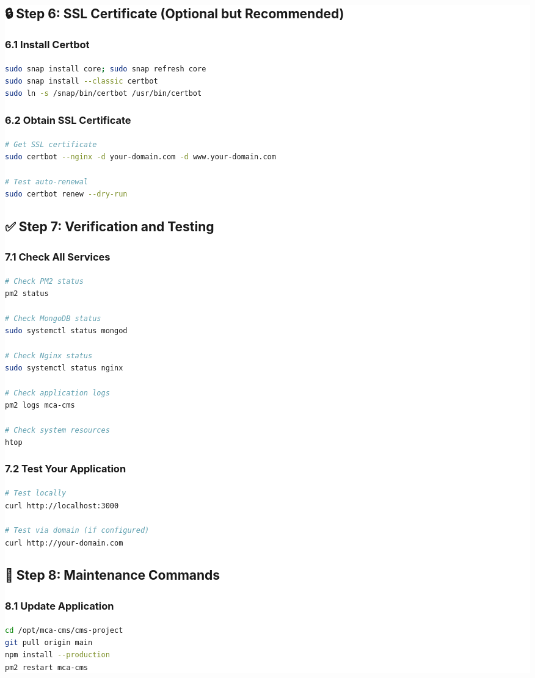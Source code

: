 ## 🔒 Step 6: SSL Certificate (Optional but Recommended)

### 6.1 Install Certbot
```bash
sudo snap install core; sudo snap refresh core
sudo snap install --classic certbot
sudo ln -s /snap/bin/certbot /usr/bin/certbot
```

### 6.2 Obtain SSL Certificate
```bash
# Get SSL certificate
sudo certbot --nginx -d your-domain.com -d www.your-domain.com

# Test auto-renewal
sudo certbot renew --dry-run
```

## ✅ Step 7: Verification and Testing

### 7.1 Check All Services
```bash
# Check PM2 status
pm2 status

# Check MongoDB status
sudo systemctl status mongod

# Check Nginx status
sudo systemctl status nginx

# Check application logs
pm2 logs mca-cms

# Check system resources
htop
```

### 7.2 Test Your Application
```bash
# Test locally
curl http://localhost:3000

# Test via domain (if configured)
curl http://your-domain.com
```

## 🔧 Step 8: Maintenance Commands

### 8.1 Update Application
```bash
cd /opt/mca-cms/cms-project
git pull origin main
npm install --production
pm2 restart mca-cms
```
